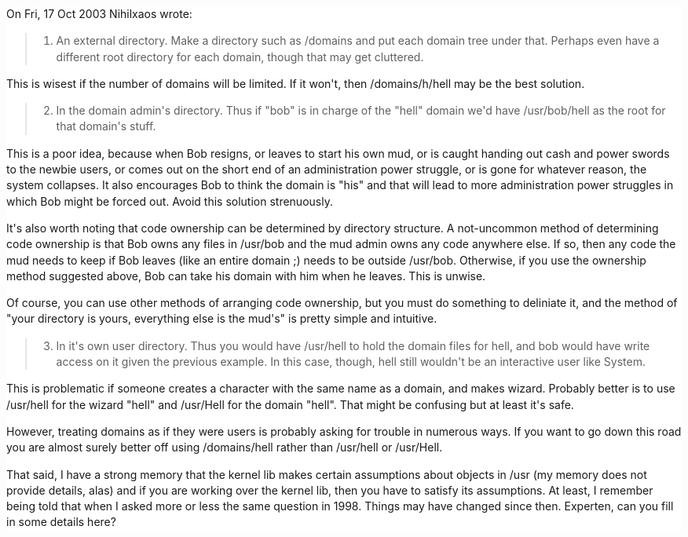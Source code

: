 On Fri, 17 Oct 2003 Nihilxaos wrote:
> 1) An external directory. Make a directory such as /domains and put each domain
> tree under that. Perhaps even have a different root directory for each domain,
> though that may get cluttered.

This is wisest if the number of domains will be limited. If it
won't, then /domains/h/hell may be the best solution.

> 2) In the domain admin's directory. Thus if "bob" is in charge of the "hell"
> domain we'd have /usr/bob/hell as the root for that domain's stuff.

This is a poor idea, because when Bob resigns, or leaves to start
his own mud, or is caught handing out cash and power swords to the
newbie users, or comes out on the short end of an administration
power struggle, or is gone for whatever reason, the system collapses.
It also encourages Bob to think the domain is "his" and that will
lead to more administration power struggles in which Bob might be
forced out. Avoid this solution strenuously.

It's also worth noting that code ownership can be determined by
directory structure. A not-uncommon method of determining code
ownership is that Bob owns any files in /usr/bob and the mud
admin owns any code anywhere else. If so, then any code the
mud needs to keep if Bob leaves (like an entire domain ;) needs
to be outside /usr/bob. Otherwise, if you use the ownership
method suggested above, Bob can take his domain with him when
he leaves. This is unwise.

Of course, you can use other methods of arranging code ownership,
but you must do something to deliniate it, and the method of "your
directory is yours, everything else is the mud's" is pretty simple
and intuitive.

> 3) In it's own user directory. Thus you would have /usr/hell to hold the domain
> files for hell, and bob would have write access on it given the previous
> example. In this case, though, hell still wouldn't be an interactive user like
> System.

This is problematic if someone creates a character with the same
name as a domain, and makes wizard. Probably better is to use
/usr/hell for the wizard "hell" and /usr/Hell for the domain "hell".
That might be confusing but at least it's safe.

However, treating domains as if they were users is probably asking
for trouble in numerous ways. If you want to go down this road
you are almost surely better off using /domains/hell rather than
/usr/hell or /usr/Hell.

That said, I have a strong memory that the kernel lib makes
certain assumptions about objects in /usr (my memory does not
provide details, alas) and if you are working over the kernel
lib, then you have to satisfy its assumptions. At least, I
remember being told that when I asked more or less the same
question in 1998. Things may have changed since then. Experten,
can you fill in some details here?
